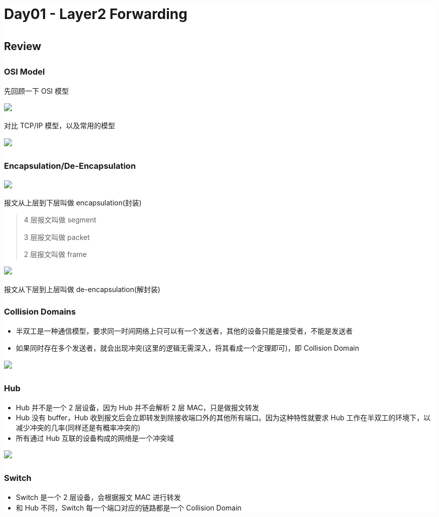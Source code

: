 # Day01 - Layer2 Forwarding

## Review

### OSI Model

先回顾一下 OSI 模型

![](https://github.com/dhay3/image-repo/raw/master/20230821/2023-08-21_22-52.4ipceywzosy0.png)

对比 TCP/IP 模型，以及常用的模型

![](https://github.com/dhay3/image-repo/raw/master/20230821/2023-08-21_22-54.5faqnl51jqw0.webp)

### Encapsulation/De-Encapsulation

![](https://github.com/dhay3/image-repo/raw/master/20230821/2023-08-21_22-57.6cr5h5dwtwo0.webp)

报文从上层到下层叫做 encapsulation(封装)

> 4 层报文叫做 segment
>
> 3 层报文叫做 packet
>
> 2 层报文叫做 frame

![](https://github.com/dhay3/image-repo/raw/master/20230821/2023-08-21_22-59.3r57z5xq1ko0.webp)

报文从下层到上层叫做 de-encapsulation(解封装)

### Collision Domains

- 半双工是一种通信模型，要求同一时间网络上只可以有一个发送者，其他的设备只能是接受者，不能是发送者

- 如果同时存在多个发送者，就会出现冲突(这里的逻辑无需深入，将其看成一个定理即可)，即 Collision Domain

![](https://github.com/dhay3/image-repo/raw/master/20230823/2023-08-23_11-08.7ep8p9k1t740.webp)

### Hub

- Hub 并不是一个 2 层设备，因为 Hub 并不会解析 2 层 MAC，只是做报文转发
- Hub 没有 buffer，Hub 收到报文后会立即转发到除接收端口外的其他所有端口。因为这种特性就要求 Hub 工作在半双工的环境下，以减少冲突的几率(同样还是有概率冲突的)
- 所有通过 Hub 互联的设备构成的网络是一个冲突域

![](https://github.com/dhay3/image-repo/raw/master/20230823/2023-08-23_11-39.5652zhj4axs0.webp)

### Switch

- Switch 是一个 2 层设备，会根据报文 MAC 进行转发
- 和 Hub 不同，Switch 每一个端口对应的链路都是一个 Collision Domain

